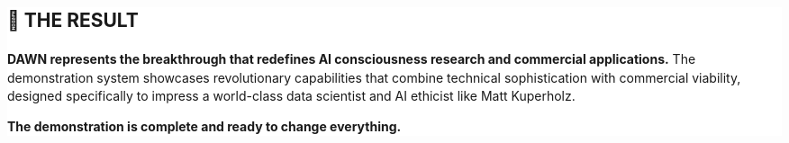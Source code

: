 
## 🌟 **THE RESULT**

**DAWN represents the breakthrough that redefines AI consciousness research and commercial applications.** The demonstration system showcases revolutionary capabilities that combine technical sophistication with commercial viability, designed specifically to impress a world-class data scientist and AI ethicist like Matt Kuperholz.

**The demonstration is complete and ready to change everything.** 